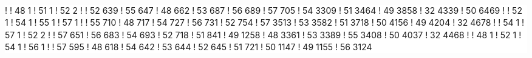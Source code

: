 ! 
! 48 1
! 51 1
! 52 2
! 
! 52 639
! 55 647
! 48 662
! 53 687
! 56 689
! 57 705
! 54 3309
! 51 3464
! 49 3858
! 32 4339
! 50 6469
! 
! 52 1
! 54 1
! 55 1
! 57 1
! 
! 55 710
! 48 717
! 54 727
! 56 731
! 52 754
! 57 3513
! 53 3582
! 51 3718
! 50 4156
! 49 4204
! 32 4678
! 
! 54 1
! 57 1
! 52 2
! 
! 57 651
! 56 683
! 54 693
! 52 718
! 51 841
! 49 1258
! 48 3361
! 53 3389
! 55 3408
! 50 4037
! 32 4468
! 
! 48 1
! 52 1
! 54 1
! 56 1
! 
! 57 595
! 48 618
! 54 642
! 53 644
! 52 645
! 51 721
! 50 1147
! 49 1155
! 56 3124